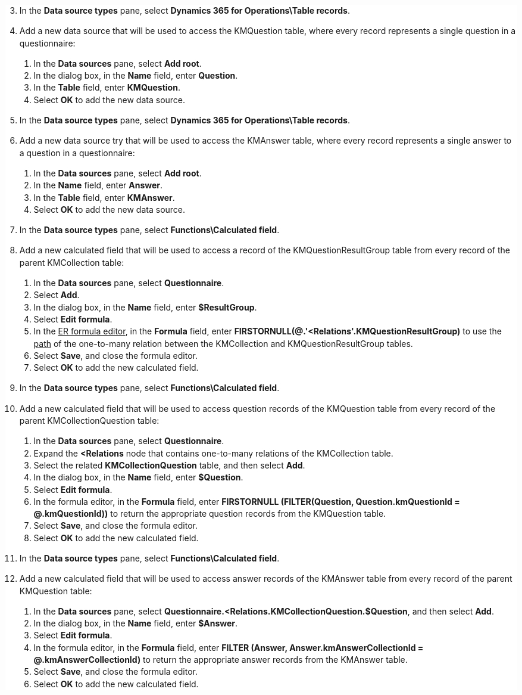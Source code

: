 3. In the **Data source types** pane, select **Dynamics 365 for Operations\\Table records**.
4. Add a new data source that will be used to access the KMQuestion table, where every record represents a single question in a questionnaire:

    1. In the **Data sources** pane, select **Add root**.
    2. In the dialog box, in the **Name** field, enter **Question**.
    3. In the **Table** field, enter **KMQuestion**.
    4. Select **OK** to add the new data source.

5. In the **Data source types** pane, select **Dynamics 365 for Operations\\Table records**.
6. Add a new data source try that will be used to access the KMAnswer table, where every record represents a single answer to a question in a questionnaire:

    1. In the **Data sources** pane, select **Add root**.
    2. In the **Name** field, enter **Answer**.
    3. In the **Table** field, enter **KMAnswer**.
    4. Select **OK** to add the new data source.

7. In the **Data source types** pane, select **Functions\\Calculated field**.
8. Add a new calculated field that will be used to access a record of the KMQuestionResultGroup table from every record of the parent KMCollection table:

    1. In the **Data sources** pane, select **Questionnaire**.
    2. Select **Add**.
    3. In the dialog box, in the **Name** field, enter **\$ResultGroup**.
    4. Select **Edit formula**.
    5. In the [ER formula editor](general-electronic-reporting-formula-designer.md), in the **Formula** field, enter **FIRSTORNULL(\@.'\<Relations'.KMQuestionResultGroup)** to use the [path](er-formula-language.md#paths) of the one-to-many relation between the KMCollection and KMQuestionResultGroup tables.
    6. Select **Save**, and close the formula editor.
    7. Select **OK** to add the new calculated field.

9. In the **Data source types** pane, select **Functions\\Calculated field**.
10. Add a new calculated field that will be used to access question records of the KMQuestion table from every record of the parent KMCollectionQuestion table:

    1. In the **Data sources** pane, select **Questionnaire**.
    2. Expand the **\<Relations** node that contains one-to-many relations of the KMCollection table.
    3. Select the related **KMCollectionQuestion** table, and then select **Add**.
    4. In the dialog box, in the **Name** field, enter **\$Question**.
    5. Select **Edit formula**.
    6. In the formula editor, in the **Formula** field, enter **FIRSTORNULL (FILTER(Question, Question.kmQuestionId = \@.kmQuestionId))** to return the appropriate question records from the KMQuestion table.
    7. Select **Save**, and close the formula editor.
    8. Select **OK** to add the new calculated field.

11. In the **Data source types** pane, select **Functions\\Calculated field**.
12. Add a new calculated field that will be used to access answer records of the KMAnswer table from every record of the parent KMQuestion table:

    1. In the **Data sources** pane, select **Questionnaire.\<Relations.KMCollectionQuestion.\$Question**, and then select **Add**.
    2. In the dialog box, in the **Name** field, enter **\$Answer**.
    3. Select **Edit formula**.
    4. In the formula editor, in the **Formula** field, enter **FILTER (Answer, Answer.kmAnswerCollectionId = \@.kmAnswerCollectionId)** to return the appropriate answer records from the KMAnswer table.
    5. Select **Save**, and close the formula editor.
    6. Select **OK** to add the new calculated field.
